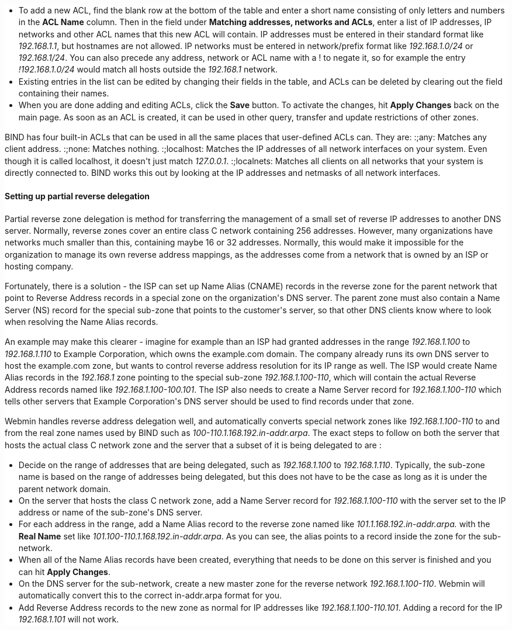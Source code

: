  - To add a new ACL, find the blank row at the bottom of the table and enter a short name consisting of only letters and numbers in the **ACL Name** column. Then in the field under **Matching addresses, networks and ACLs**, enter a list of IP addresses, IP networks and other ACL names that this new ACL will contain.  IP addresses must be entered in their standard format like _192.168.1.1_, but hostnames are not allowed. IP networks must be entered in network/prefix format like _192.168.1.0/24_ or _192.168.1/24_. You can also precede any address, network or ACL name with a ! to negate it, so for example the entry _!192.168.1.0/24_ would match all hosts outside the _192.168.1_ network. 
 - Existing entries in the list can be edited by changing their fields in the table, and ACLs can be deleted by clearing out the field containing their names. 
 - When you are done adding and editing ACLs, click the **Save** button. To activate the changes, hit **Apply Changes** back on the main page. As soon as an ACL is created, it can be used in other query, transfer and update restrictions of other zones. 

BIND has four built-in ACLs that can be used in all the same places that user-defined ACLs can. They are: 
:;any: Matches any client address. 
:;none: Matches nothing.
:;localhost: Matches the IP addresses of all network interfaces on your system. Even though it is called localhost, it doesn't just match _127.0.0.1_.
:;localnets: Matches all clients on all networks that your system is directly connected to. BIND works this out by looking at the IP addresses and netmasks of all network interfaces.

#### Setting up partial reverse delegation
Partial reverse zone delegation is method for transferring the management of a small set of reverse IP addresses to another DNS server. Normally, reverse zones cover an entire class C network containing 256 addresses. However, many organizations have networks much smaller than this, containing maybe 16 or 32 addresses. Normally, this would make it impossible for the organization to manage its own reverse address mappings, as the addresses come from a network that is owned by an ISP or hosting company. 

Fortunately, there is a solution - the ISP can set up Name Alias (CNAME) records in the reverse zone for the parent network that point to Reverse Address records in a special zone on the organization's DNS server. The parent zone must also contain a Name Server (NS) record for the special sub-zone that points to the customer's server, so that other DNS clients know where to look when resolving the Name Alias records. 

An example may make this clearer - imagine for example than an ISP had granted addresses in the range _192.168.1.100_ to _192.168.1.110_ to Example Corporation, which owns the example.com domain. The company already runs its own DNS server to host the example.com zone, but wants to control reverse address resolution for its IP range as well. The ISP would create Name Alias records in the _192.168.1_ zone pointing to the special sub-zone _192.168.1.100-110_, which will contain the actual Reverse Address records named like _192.168.1.100-100.101_. The ISP also needs to create a Name Server record for _192.168.1.100-110_ which tells other servers that Example Corporation's DNS server should be used to find records under that zone. 

Webmin handles reverse address delegation well, and automatically converts special network zones like _192.168.1.100-110_ to and from the real zone names used by BIND such as _100-110.1.168.192.in-addr.arpa_. The exact steps to follow on both the server that hosts the actual class C network zone and the server that a subset of it is being delegated to are : 
 - Decide on the range of addresses that are being delegated, such as _192.168.1.100_ to _192.168.1.110_. Typically, the sub-zone name is based on the range of addresses being delegated, but this does not have to be the case as long as it is under the parent network domain. 
 - On the server that hosts the class C network zone, add a Name Server record for _192.168.1.100-110_ with the server set to the IP address or name of the sub-zone's DNS server. 
 - For each address in the range, add a Name Alias record to the reverse zone named like _101.1.168.192.in-addr.arpa._ with the **Real Name** set like _101.100-110.1.168.192.in-addr.arpa_.  As you can see, the alias points to a record inside the zone for the sub-network. 
 - When all of the Name Alias records have been created, everything that needs to be done on this server is finished and you can hit **Apply Changes**. 
 - On the DNS server for the sub-network, create a new master zone for the reverse network _192.168.1.100-110_. Webmin will automatically convert this to the correct in-addr.arpa format for you. 
 - Add Reverse Address records to the new zone as normal for IP addresses like _192.168.1.100-110.101_. Adding a record for the IP _192.168.1.101_ will not work. 